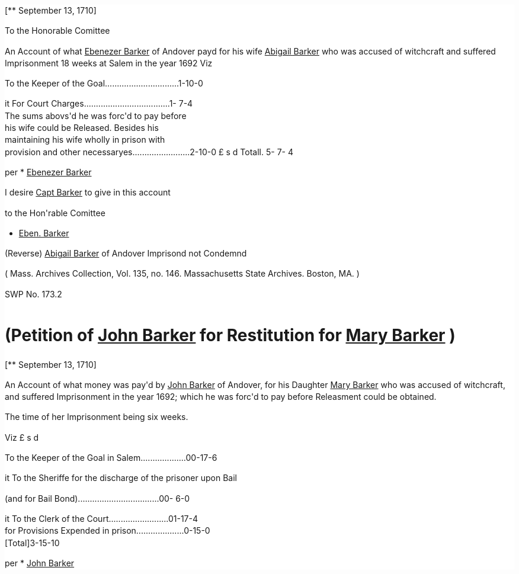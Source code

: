  [** September 13, 1710]  
  
To the Honorable Comittee  
 
An Account of what [Ebenezer Barker](/tag/barker_ebenezer.html) of Andover payd for his wife [Abigail Barker](/tag/barker_abigail.html) who was accused of witchcraft and suffered Imprisonment 18 weeks at Salem in the year 1692 Viz  
 
 To the Keeper of the Goal...............................1-10-0  
 
 it For Court Charges....................................1- 7-4  
 The sums abovs'd he was forc'd to pay before  
 his wife could be Released. Besides his  
 maintaining his wife wholly in prison with  
 provision and other necessaryes........................2-10-0 
 £ s d Totall. 5- 7- 4 
 
 per * [Ebenezer Barker](/tag/barker_ebenezer.html)

I desire [Capt Barker](/tag/barker_ebenezer.html) to give in this account

to the Hon'rable Comittee  
* [Eben. Barker](/tag/barker_ebenezer.html) 
 
 (Reverse) [Abigail Barker](/tag/barker_abigail.html) of Andover Imprisond not Condemnd  
 
 ( Mass. Archives Collection, Vol. 135, no. 146. Massachusetts State Archives. Boston, MA. )

</div>



<div markdown class="doc" id="n173.2">

<div class="doc_id">SWP No. 173.2</div>


# (Petition of [John Barker](/tag/barker_john.html) for Restitution for [Mary Barker](/tag/barker_mary.html) )  
 
 [** September 13, 1710]

An Account of what money was pay'd by [John Barker](/tag/barker_john.html) of Andover, for his Daughter [Mary Barker](/tag/barker_mary.html) who was accused of witchcraft, and suffered Imprisonment in the year 1692; which he was forc'd to pay before Releasment could be obtained.

The time of her Imprisonment being six weeks. 

Viz £  s  d 

To the Keeper of the Goal in Salem...................00-17-6 

it To the Sheriffe for the discharge of the prisoner upon Bail 

(and for Bail Bond)..................................00- 6-0 

it To the Clerk of the Court.........................01-17-4  
 for Provisions Expended in prison....................0-15-0            
[Total]3-15-10 

per * [John Barker](/tag/barker_john.html)
